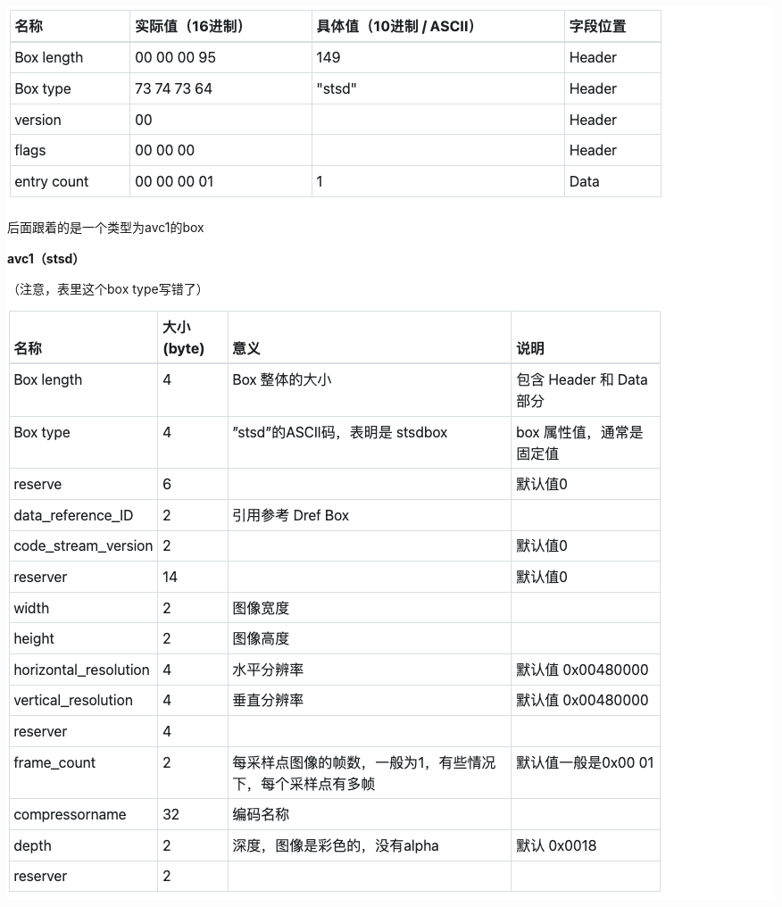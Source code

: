 ![image-20240729152002355](%E9%9F%B3%E8%A7%86%E9%A2%91.assets/image-20240729152002355.png)

后面跟着的是一个类型为avc1的box

**avc1（stsd）**

（注意，表里这个box type写错了）

![image-20240729152951803](%E9%9F%B3%E8%A7%86%E9%A2%91.assets/image-20240729152951803.png)
